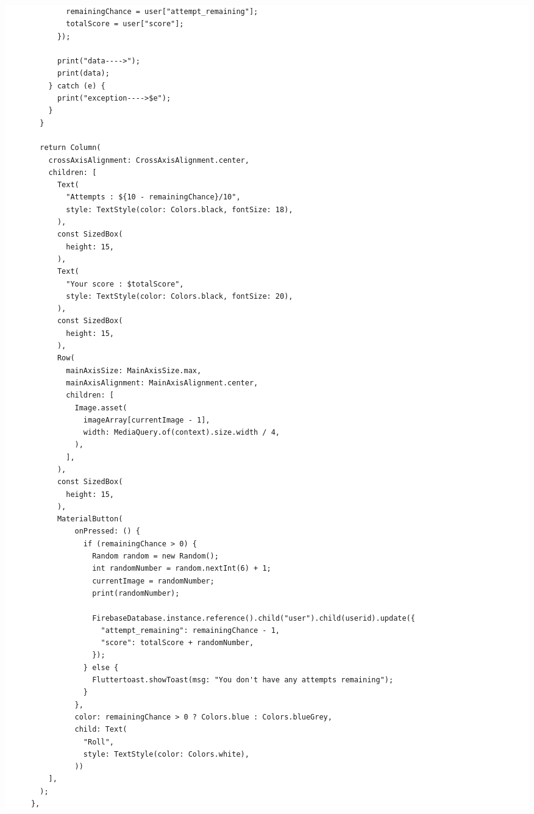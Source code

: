                   remainingChance = user["attempt_remaining"];
                  totalScore = user["score"];
                });

                print("data---->");
                print(data);
              } catch (e) {
                print("exception---->$e");
              }
            }

            return Column(
              crossAxisAlignment: CrossAxisAlignment.center,
              children: [
                Text(
                  "Attempts : ${10 - remainingChance}/10",
                  style: TextStyle(color: Colors.black, fontSize: 18),
                ),
                const SizedBox(
                  height: 15,
                ),
                Text(
                  "Your score : $totalScore",
                  style: TextStyle(color: Colors.black, fontSize: 20),
                ),
                const SizedBox(
                  height: 15,
                ),
                Row(
                  mainAxisSize: MainAxisSize.max,
                  mainAxisAlignment: MainAxisAlignment.center,
                  children: [
                    Image.asset(
                      imageArray[currentImage - 1],
                      width: MediaQuery.of(context).size.width / 4,
                    ),
                  ],
                ),
                const SizedBox(
                  height: 15,
                ),
                MaterialButton(
                    onPressed: () {
                      if (remainingChance > 0) {
                        Random random = new Random();
                        int randomNumber = random.nextInt(6) + 1;
                        currentImage = randomNumber;
                        print(randomNumber);

                        FirebaseDatabase.instance.reference().child("user").child(userid).update({
                          "attempt_remaining": remainingChance - 1,
                          "score": totalScore + randomNumber,
                        });
                      } else {
                        Fluttertoast.showToast(msg: "You don't have any attempts remaining");
                      }
                    },
                    color: remainingChance > 0 ? Colors.blue : Colors.blueGrey,
                    child: Text(
                      "Roll",
                      style: TextStyle(color: Colors.white),
                    ))
              ],
            );
          },